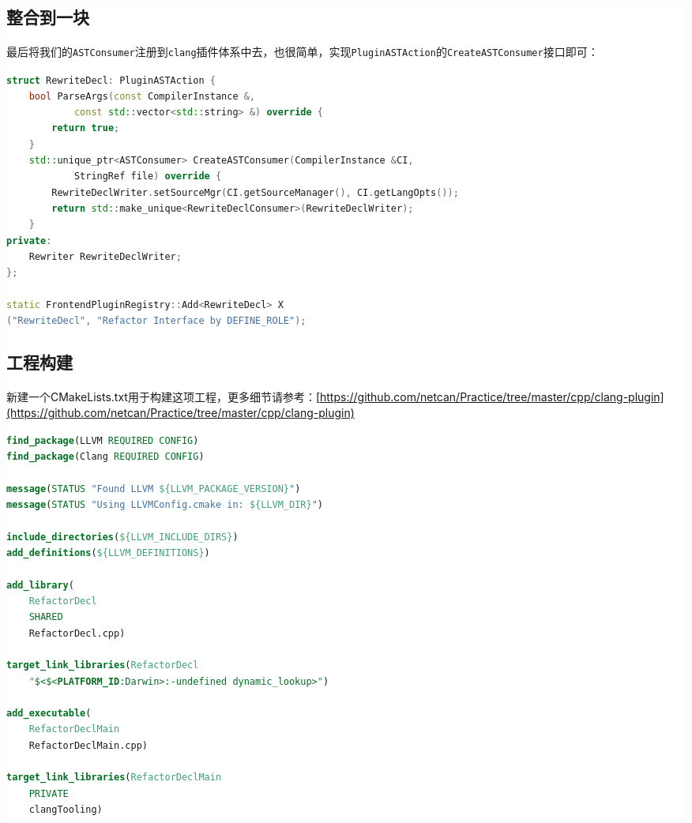 ## 整合到一块
最后将我们的`ASTConsumer`注册到`clang`插件体系中去，也很简单，实现`PluginASTAction`的`CreateASTConsumer`接口即可：
```cpp
struct RewriteDecl: PluginASTAction {
    bool ParseArgs(const CompilerInstance &,
            const std::vector<std::string> &) override {
        return true;
    }
    std::unique_ptr<ASTConsumer> CreateASTConsumer(CompilerInstance &CI,
            StringRef file) override {
        RewriteDeclWriter.setSourceMgr(CI.getSourceManager(), CI.getLangOpts());
        return std::make_unique<RewriteDeclConsumer>(RewriteDeclWriter);
    }
private:
    Rewriter RewriteDeclWriter;
};

static FrontendPluginRegistry::Add<RewriteDecl> X
("RewriteDecl", "Refactor Interface by DEFINE_ROLE");
```

## 工程构建
新建一个CMakeLists.txt用于构建这项工程，更多细节请参考：[https://github.com/netcan/Practice/tree/master/cpp/clang-plugin](https://github.com/netcan/Practice/tree/master/cpp/clang-plugin)

```cmake
find_package(LLVM REQUIRED CONFIG)
find_package(Clang REQUIRED CONFIG)

message(STATUS "Found LLVM ${LLVM_PACKAGE_VERSION}")
message(STATUS "Using LLVMConfig.cmake in: ${LLVM_DIR}")

include_directories(${LLVM_INCLUDE_DIRS})
add_definitions(${LLVM_DEFINITIONS})

add_library(
    RefactorDecl
    SHARED
    RefactorDecl.cpp)

target_link_libraries(RefactorDecl
    "$<$<PLATFORM_ID:Darwin>:-undefined dynamic_lookup>")

add_executable(
    RefactorDeclMain
    RefactorDeclMain.cpp)

target_link_libraries(RefactorDeclMain
    PRIVATE
    clangTooling)
```
